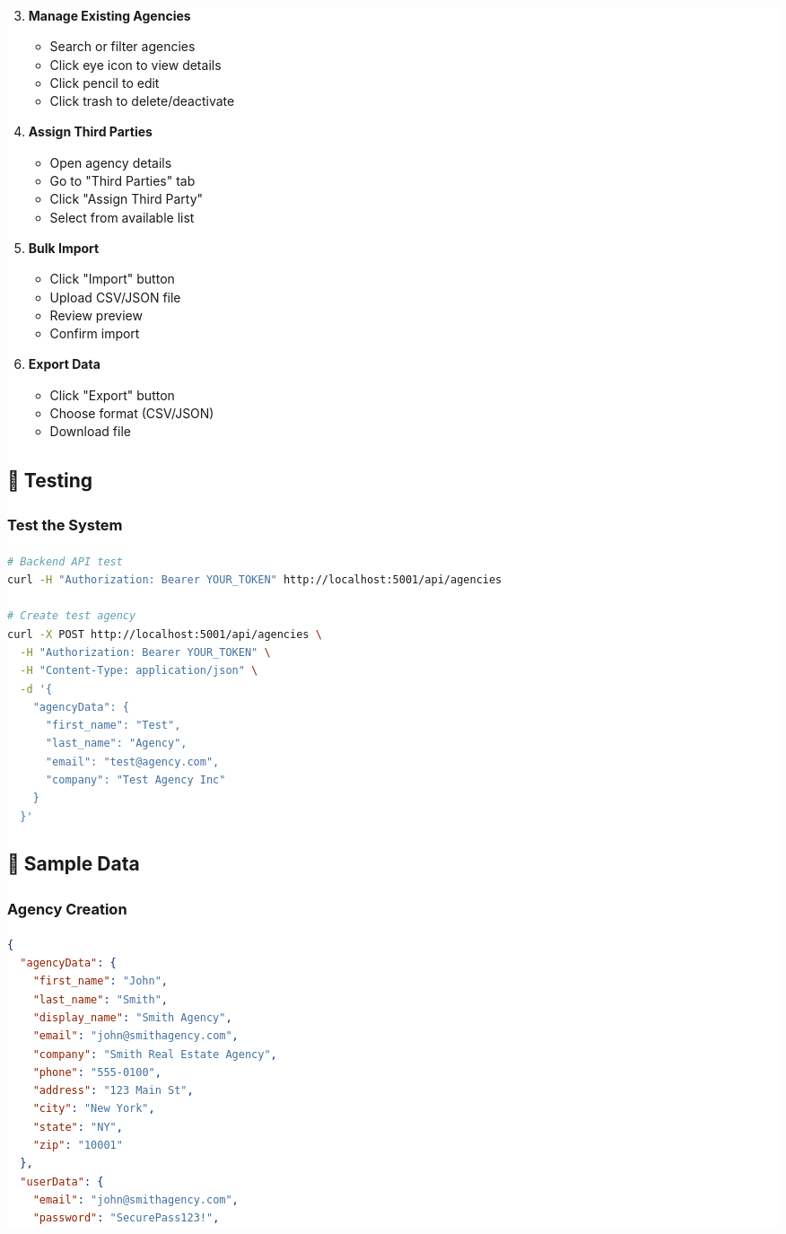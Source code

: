 3. **Manage Existing Agencies**
   - Search or filter agencies
   - Click eye icon to view details
   - Click pencil to edit
   - Click trash to delete/deactivate

4. **Assign Third Parties**
   - Open agency details
   - Go to "Third Parties" tab
   - Click "Assign Third Party"
   - Select from available list

5. **Bulk Import**
   - Click "Import" button
   - Upload CSV/JSON file
   - Review preview
   - Confirm import

6. **Export Data**
   - Click "Export" button
   - Choose format (CSV/JSON)
   - Download file

## 🧪 Testing

### Test the System
```bash
# Backend API test
curl -H "Authorization: Bearer YOUR_TOKEN" http://localhost:5001/api/agencies

# Create test agency
curl -X POST http://localhost:5001/api/agencies \
  -H "Authorization: Bearer YOUR_TOKEN" \
  -H "Content-Type: application/json" \
  -d '{
    "agencyData": {
      "first_name": "Test",
      "last_name": "Agency",
      "email": "test@agency.com",
      "company": "Test Agency Inc"
    }
  }'
```

## 📝 Sample Data

### Agency Creation
```json
{
  "agencyData": {
    "first_name": "John",
    "last_name": "Smith",
    "display_name": "Smith Agency",
    "email": "john@smithagency.com",
    "company": "Smith Real Estate Agency",
    "phone": "555-0100",
    "address": "123 Main St",
    "city": "New York",
    "state": "NY",
    "zip": "10001"
  },
  "userData": {
    "email": "john@smithagency.com",
    "password": "SecurePass123!",
```